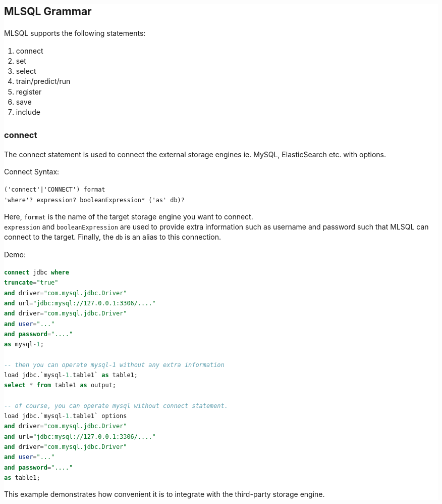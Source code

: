 ## MLSQL Grammar

MLSQL supports the following statements:

1. connect  
2. set    
3. select 
4. train/predict/run
5. register 
6. save    
7. include

### connect

The connect statement is used to connect the external storage engines ie. MySQL, ElasticSearch etc. with options.

Connect Syntax:

```
('connect'|'CONNECT') format 
'where'? expression? booleanExpression* ('as' db)?
```

Here, `format` is the name of the target storage engine you want to connect.   
`expression` and  `booleanExpression` are used to provide extra information such as username and password such that MLSQL can connect to the target. Finally, the `db` is an alias to this connection.
  
Demo:
  
```sql
connect jdbc where  
truncate="true"
and driver="com.mysql.jdbc.Driver"
and url="jdbc:mysql://127.0.0.1:3306/...."
and driver="com.mysql.jdbc.Driver"
and user="..."
and password="...."
as mysql-1;

-- then you can operate mysql-1 without any extra information
load jdbc.`mysql-1.table1` as table1;
select * from table1 as output;

-- of course, you can operate mysql without connect statement. 
load jdbc.`mysql-1.table1` options
and driver="com.mysql.jdbc.Driver"
and url="jdbc:mysql://127.0.0.1:3306/...."
and driver="com.mysql.jdbc.Driver"
and user="..."
and password="...."
as table1;
```

This example demonstrates how convenient it is to integrate with the third-party storage engine.
